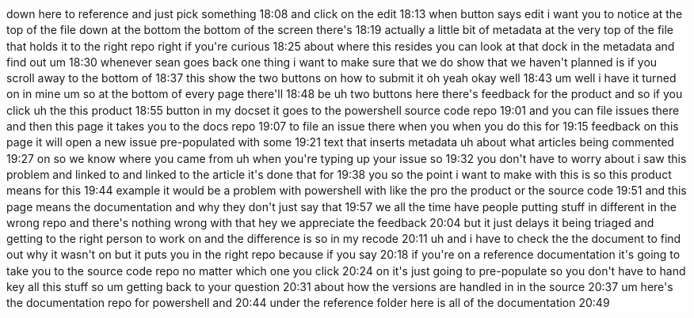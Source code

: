 down here to reference and just pick something
18:08
and click on the edit
18:13
when button says edit i want you to notice at the top of the file down at the bottom the bottom of the screen there's
18:19
actually a little bit of metadata at the very top of the file that holds it to the right repo right if you're curious
18:25
about where this resides you can look at that dock in the metadata and find out um
18:30
whenever sean goes back one thing i want to make sure that we do show that we haven't planned is if you scroll away to the bottom of
18:37
this show the two buttons on how to submit it oh yeah okay well
18:43
um well i have it turned on in mine um so at the bottom of every page there'll
18:48
be uh two buttons here there's feedback for the product and so if you click uh the this product
18:55
button in my docset it goes to the powershell source code repo
19:01
and you can file issues there and then this page it takes you to the docs repo
19:07
to file an issue there when you when you do this for
19:15
feedback on this page it will open a new issue pre-populated with some
19:21
text that inserts metadata uh about what articles being commented
19:27
on so we know where you came from uh when you're typing up your issue so
19:32
you don't have to worry about i saw this problem and linked to and linked to the article it's done that for
19:38
you so the point i want to make with this is so this product means for this
19:44
example it would be a problem with powershell with like the pro the product or the source code
19:51
and this page means the documentation and why they don't just say that
19:57
we all the time have people putting stuff in different in the wrong repo and there's nothing wrong with that hey we appreciate the feedback
20:04
but it just delays it being triaged and getting to the right person to work on and the difference is so in my recode
20:11
uh and i have to check the the document to find out why it wasn't on but it puts you in the right repo because if you say
20:18
if you're on a reference documentation it's going to take you to the source code repo no matter which one you click
20:24
on it's just going to pre-populate so you don't have to hand key all this stuff so um getting back to your question
20:31
about how the versions are handled in in the source
20:37
um here's the documentation repo for powershell and
20:44
under the reference folder here is all of the documentation
20:49